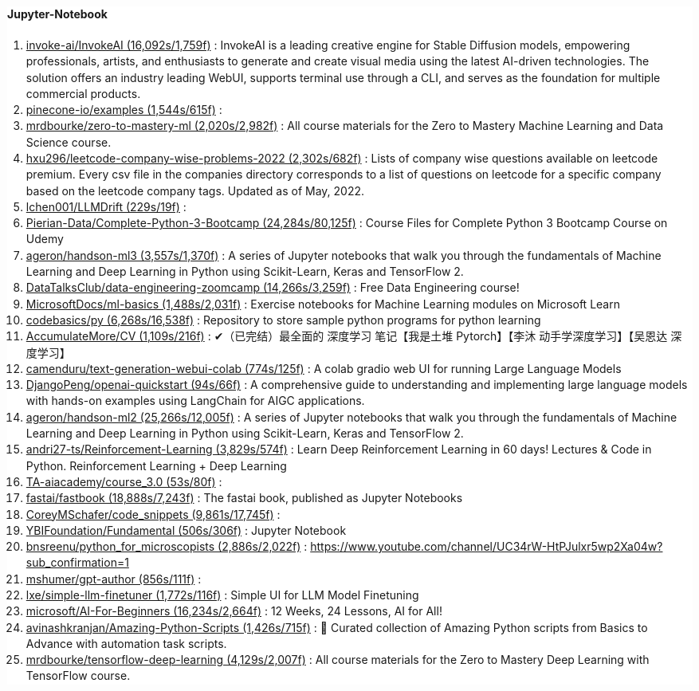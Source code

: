 #### Jupyter-Notebook
1. [invoke-ai/InvokeAI (16,092s/1,759f)](https://github.com/invoke-ai/InvokeAI) : InvokeAI is a leading creative engine for Stable Diffusion models, empowering professionals, artists, and enthusiasts to generate and create visual media using the latest AI-driven technologies. The solution offers an industry leading WebUI, supports terminal use through a CLI, and serves as the foundation for multiple commercial products.
2. [pinecone-io/examples (1,544s/615f)](https://github.com/pinecone-io/examples) : 
3. [mrdbourke/zero-to-mastery-ml (2,020s/2,982f)](https://github.com/mrdbourke/zero-to-mastery-ml) : All course materials for the Zero to Mastery Machine Learning and Data Science course.
4. [hxu296/leetcode-company-wise-problems-2022 (2,302s/682f)](https://github.com/hxu296/leetcode-company-wise-problems-2022) : Lists of company wise questions available on leetcode premium. Every csv file in the companies directory corresponds to a list of questions on leetcode for a specific company based on the leetcode company tags. Updated as of May, 2022.
5. [lchen001/LLMDrift (229s/19f)](https://github.com/lchen001/LLMDrift) : 
6. [Pierian-Data/Complete-Python-3-Bootcamp (24,284s/80,125f)](https://github.com/Pierian-Data/Complete-Python-3-Bootcamp) : Course Files for Complete Python 3 Bootcamp Course on Udemy
7. [ageron/handson-ml3 (3,557s/1,370f)](https://github.com/ageron/handson-ml3) : A series of Jupyter notebooks that walk you through the fundamentals of Machine Learning and Deep Learning in Python using Scikit-Learn, Keras and TensorFlow 2.
8. [DataTalksClub/data-engineering-zoomcamp (14,266s/3,259f)](https://github.com/DataTalksClub/data-engineering-zoomcamp) : Free Data Engineering course!
9. [MicrosoftDocs/ml-basics (1,488s/2,031f)](https://github.com/MicrosoftDocs/ml-basics) : Exercise notebooks for Machine Learning modules on Microsoft Learn
10. [codebasics/py (6,268s/16,538f)](https://github.com/codebasics/py) : Repository to store sample python programs for python learning
11. [AccumulateMore/CV (1,109s/216f)](https://github.com/AccumulateMore/CV) : ✔（已完结）最全面的 深度学习 笔记【我是土堆 Pytorch】【李沐 动手学深度学习】【吴恩达 深度学习】
12. [camenduru/text-generation-webui-colab (774s/125f)](https://github.com/camenduru/text-generation-webui-colab) : A colab gradio web UI for running Large Language Models
13. [DjangoPeng/openai-quickstart (94s/66f)](https://github.com/DjangoPeng/openai-quickstart) : A comprehensive guide to understanding and implementing large language models with hands-on examples using LangChain for AIGC applications.
14. [ageron/handson-ml2 (25,266s/12,005f)](https://github.com/ageron/handson-ml2) : A series of Jupyter notebooks that walk you through the fundamentals of Machine Learning and Deep Learning in Python using Scikit-Learn, Keras and TensorFlow 2.
15. [andri27-ts/Reinforcement-Learning (3,829s/574f)](https://github.com/andri27-ts/Reinforcement-Learning) : Learn Deep Reinforcement Learning in 60 days! Lectures & Code in Python. Reinforcement Learning + Deep Learning
16. [TA-aiacademy/course_3.0 (53s/80f)](https://github.com/TA-aiacademy/course_3.0) : 
17. [fastai/fastbook (18,888s/7,243f)](https://github.com/fastai/fastbook) : The fastai book, published as Jupyter Notebooks
18. [CoreyMSchafer/code_snippets (9,861s/17,745f)](https://github.com/CoreyMSchafer/code_snippets) : 
19. [YBIFoundation/Fundamental (506s/306f)](https://github.com/YBIFoundation/Fundamental) : Jupyter Notebook
20. [bnsreenu/python_for_microscopists (2,886s/2,022f)](https://github.com/bnsreenu/python_for_microscopists) : https://www.youtube.com/channel/UC34rW-HtPJulxr5wp2Xa04w?sub_confirmation=1
21. [mshumer/gpt-author (856s/111f)](https://github.com/mshumer/gpt-author) : 
22. [lxe/simple-llm-finetuner (1,772s/116f)](https://github.com/lxe/simple-llm-finetuner) : Simple UI for LLM Model Finetuning
23. [microsoft/AI-For-Beginners (16,234s/2,664f)](https://github.com/microsoft/AI-For-Beginners) : 12 Weeks, 24 Lessons, AI for All!
24. [avinashkranjan/Amazing-Python-Scripts (1,426s/715f)](https://github.com/avinashkranjan/Amazing-Python-Scripts) : 🚀 Curated collection of Amazing Python scripts from Basics to Advance with automation task scripts.
25. [mrdbourke/tensorflow-deep-learning (4,129s/2,007f)](https://github.com/mrdbourke/tensorflow-deep-learning) : All course materials for the Zero to Mastery Deep Learning with TensorFlow course.

